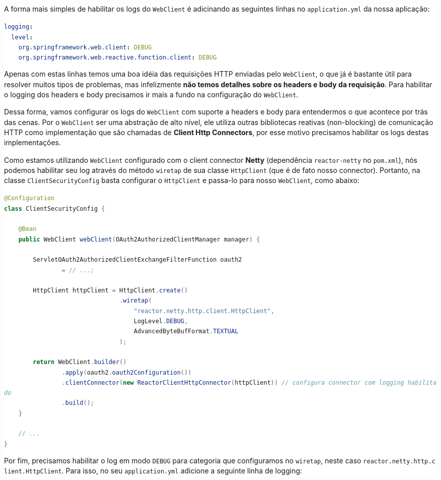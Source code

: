 A forma mais simples de habilitar os logs do `WebClient` é adicinando as seguintes linhas no `application.yml` da nossa aplicação:

```yml
logging: 
  level:
    org.springframework.web.client: DEBUG
    org.springframework.web.reactive.function.client: DEBUG
```

Apenas com estas linhas temos uma boa idéia das requisições HTTP enviadas pelo `WebClient`, o que já é bastante útil para resolver muitos tipos de problemas, mas infelizmente **não temos detalhes sobre os headers e body da requisição**. Para habilitar o logging dos headers e body precisamos ir mais a fundo na configuração do `WebClient`.

Dessa forma, vamos configurar os logs do `WebClient` com suporte a headers e body para entendermos o que acontece por trás das cenas. Por o `WebClient` ser uma abstração de alto nível, ele utiliza outras bibliotecas reativas (non-blocking) de comunicação HTTP como implementação que são chamadas de **Client Http Connectors**, por esse motivo precisamos habilitar os logs destas implementações.

Como estamos utilizando `WebClient` configurado com o client connector **Netty** (dependência `reactor-netty` no `pom.xml`), nós podemos habilitar seu log através do método `wiretap` de sua classe `HttpClient` (que é de fato nosso connector). Portanto, na classe `ClientSecurityConfig` basta configurar o `HttpClient` e passa-lo para nosso `WebClient`, como abaixo:

```java
@Configuration
class ClientSecurityConfig {

    @Bean
    public WebClient webClient(OAuth2AuthorizedClientManager manager) {

        ServletOAuth2AuthorizedClientExchangeFilterFunction oauth2
                = // ...;

        HttpClient httpClient = HttpClient.create()
                                .wiretap(
                                    "reactor.netty.http.client.HttpClient", 
                                    LogLevel.DEBUG, 
                                    AdvancedByteBufFormat.TEXTUAL
                                );

        return WebClient.builder()
                .apply(oauth2.oauth2Configuration())
                .clientConnector(new ReactorClientHttpConnector(httpClient)) // configura connector com logging habilitado
                .build();
    }

    // ...
}
```

Por fim, precisamos habilitar o log em modo `DEBUG` para categoria que configuramos no `wiretap`, neste caso `reactor.netty.http.client.HttpClient`. Para isso, no seu `application.yml` adicione a seguinte linha de logging:

